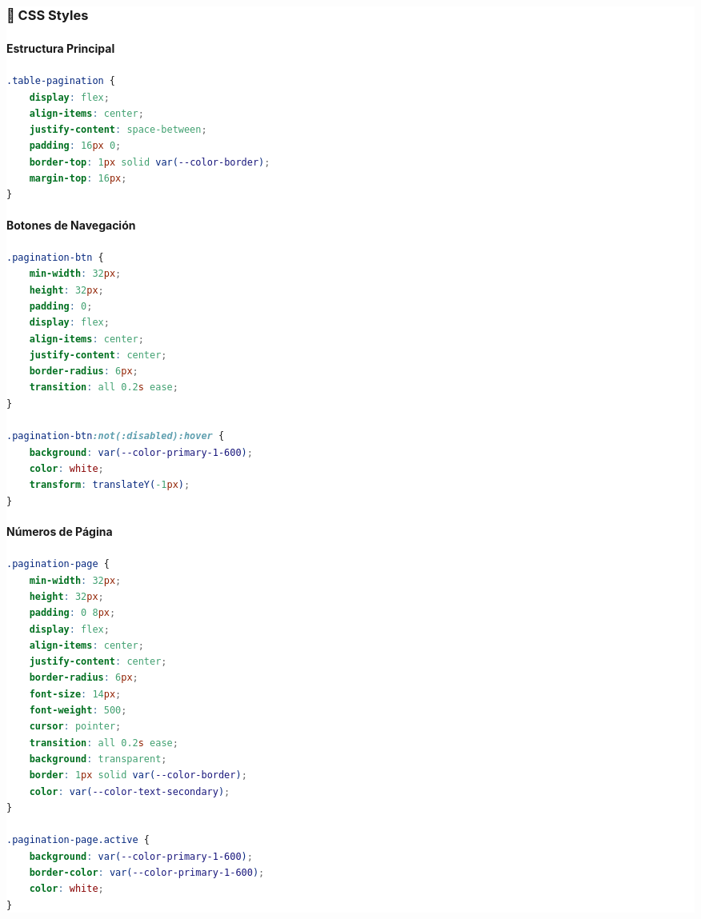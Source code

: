 ### 🎨 CSS Styles

#### Estructura Principal
```css
.table-pagination {
    display: flex;
    align-items: center;
    justify-content: space-between;
    padding: 16px 0;
    border-top: 1px solid var(--color-border);
    margin-top: 16px;
}
```

#### Botones de Navegación
```css
.pagination-btn {
    min-width: 32px;
    height: 32px;
    padding: 0;
    display: flex;
    align-items: center;
    justify-content: center;
    border-radius: 6px;
    transition: all 0.2s ease;
}

.pagination-btn:not(:disabled):hover {
    background: var(--color-primary-1-600);
    color: white;
    transform: translateY(-1px);
}
```

#### Números de Página
```css
.pagination-page {
    min-width: 32px;
    height: 32px;
    padding: 0 8px;
    display: flex;
    align-items: center;
    justify-content: center;
    border-radius: 6px;
    font-size: 14px;
    font-weight: 500;
    cursor: pointer;
    transition: all 0.2s ease;
    background: transparent;
    border: 1px solid var(--color-border);
    color: var(--color-text-secondary);
}

.pagination-page.active {
    background: var(--color-primary-1-600);
    border-color: var(--color-primary-1-600);
    color: white;
}
```
